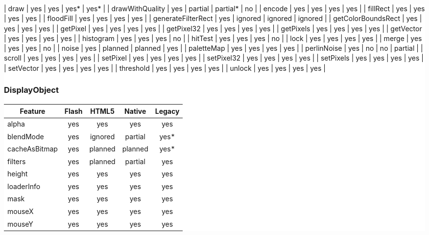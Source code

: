 | draw | yes | yes | yes* | yes* |
| drawWithQuality | yes | partial | partial* | no |
| encode | yes | yes | yes | yes |
| fillRect | yes | yes | yes | yes |
| floodFill | yes | yes | yes | yes |
| generateFilterRect | yes | ignored | ignored | ignored |
| getColorBoundsRect | yes | yes | yes | yes |
| getPixel | yes | yes | yes | yes |
| getPixel32 | yes | yes | yes | yes |
| getPixels | yes | yes | yes | yes |
| getVector | yes | yes | yes | yes |
| histogram | yes | yes | yes | no |
| hitTest | yes | yes | yes | no |
| lock | yes | yes | yes | yes |
| merge | yes | yes | yes | no |
| noise | yes | planned | planned | yes |
| paletteMap | yes | yes | yes | yes |
| perlinNoise | yes | no | no | partial |
| scroll | yes | yes | yes | yes |
| setPixel | yes | yes | yes | yes |
| setPixel32 | yes | yes | yes | yes |
| setPixels | yes | yes | yes | yes |
| setVector | yes | yes | yes | yes |
| threshold | yes | yes | yes | yes |
| unlock | yes | yes | yes | yes |

### DisplayObject

| Feature | Flash | HTML5 | Native | Legacy |
| ------- |:-----:|:-----:|:------:|:------:|
| alpha | yes | yes | yes | yes |
| blendMode | yes | ignored | partial | yes* |
| cacheAsBitmap | yes | planned | planned | yes* |
| filters | yes | planned | partial | yes |
| height | yes | yes | yes | yes |
| loaderInfo | yes | yes | yes | yes |
| mask | yes | yes | yes | yes |
| mouseX | yes | yes | yes | yes |
| mouseY | yes | yes | yes | yes |